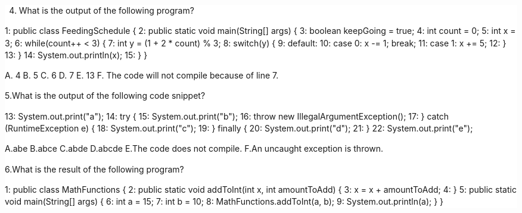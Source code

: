  
4.  What is the output of the following program?
 
  1: public class FeedingSchedule {
  2:  public static void main(String[] args) {
  3:    boolean keepGoing = true;
  4:    int count = 0;
  5:    int x = 3;
  6:    while(count++ < 3) {
  7:      int y = (1 + 2 * count) % 3;
  8:      switch(y) {
  9:         default:
  10:         case 0: x -= 1; break;
  11:         case 1: x += 5;
  12:      }
  13:    }
  14:  System.out.println(x);
  15: } }
 
A. 4
B. 5
C. 6
D. 7
E. 13
F. The code will not compile because of line 7.
 
 
5.What is the output of the following code snippet?
 
  13: System.out.print("a");
  14: try {
  15:   System.out.print("b");
  16:   throw new IllegalArgumentException();
  17: } catch (RuntimeException e) {
  18:   System.out.print("c");
  19: } finally {
  20:   System.out.print("d");
  21: }
  22: System.out.print("e");
 
A.abe
B.abce
C.abde
D.abcde
E.The code does not compile.
F.An uncaught exception is thrown.
 
6.What is the result of the following program?
 
  1: public class MathFunctions {
  2:   public static void addToInt(int x, int amountToAdd) {
  3:     x = x + amountToAdd;
  4:   }
  5:   public static void main(String[] args) {
  6:     int a = 15;
  7:     int b = 10;
  8:     MathFunctions.addToInt(a, b);
  9:     System.out.println(a);   } }
 